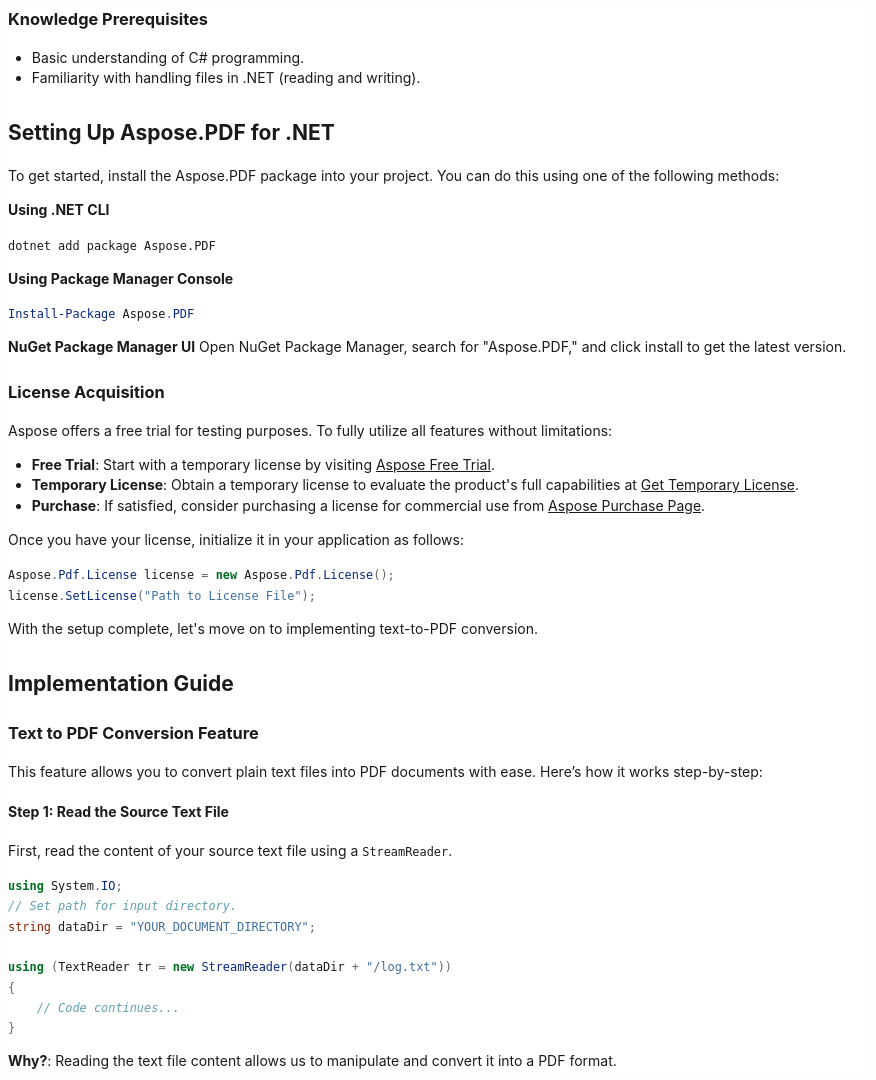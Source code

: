 ### Knowledge Prerequisites
- Basic understanding of C# programming.
- Familiarity with handling files in .NET (reading and writing).

## Setting Up Aspose.PDF for .NET

To get started, install the Aspose.PDF package into your project. You can do this using one of the following methods:

**Using .NET CLI**
```bash
dotnet add package Aspose.PDF
```

**Using Package Manager Console**
```powershell
Install-Package Aspose.PDF
```

**NuGet Package Manager UI**
Open NuGet Package Manager, search for "Aspose.PDF," and click install to get the latest version.

### License Acquisition
Aspose offers a free trial for testing purposes. To fully utilize all features without limitations:
- **Free Trial**: Start with a temporary license by visiting [Aspose Free Trial](https://releases.aspose.com/pdf/net/).
- **Temporary License**: Obtain a temporary license to evaluate the product's full capabilities at [Get Temporary License](https://purchase.aspose.com/temporary-license/).
- **Purchase**: If satisfied, consider purchasing a license for commercial use from [Aspose Purchase Page](https://purchase.aspose.com/buy).

Once you have your license, initialize it in your application as follows:
```csharp
Aspose.Pdf.License license = new Aspose.Pdf.License();
license.SetLicense("Path to License File");
```

With the setup complete, let's move on to implementing text-to-PDF conversion.

## Implementation Guide

### Text to PDF Conversion Feature
This feature allows you to convert plain text files into PDF documents with ease. Here’s how it works step-by-step:

#### Step 1: Read the Source Text File
First, read the content of your source text file using a `StreamReader`.
```csharp
using System.IO;
// Set path for input directory.
string dataDir = "YOUR_DOCUMENT_DIRECTORY";

using (TextReader tr = new StreamReader(dataDir + "/log.txt"))
{
    // Code continues...
}
```
**Why?**: Reading the text file content allows us to manipulate and convert it into a PDF format.
